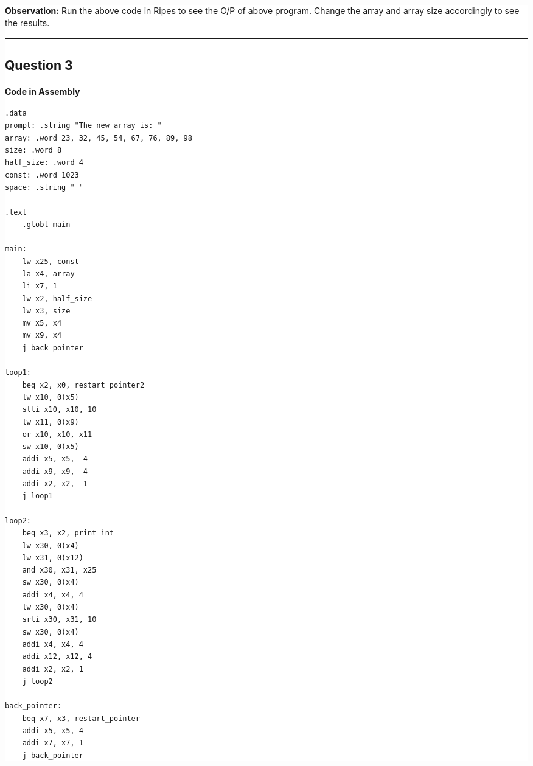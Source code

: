 

**Observation:**
Run the above code in Ripes to see the O/P of above program. Change the array and array size accordingly to see the results.

---
## Question 3
**Code in Assembly**
```assembly=
.data
prompt: .string "The new array is: "
array: .word 23, 32, 45, 54, 67, 76, 89, 98
size: .word 8
half_size: .word 4
const: .word 1023
space: .string " "

.text
    .globl main

main:
    lw x25, const
    la x4, array
    li x7, 1
    lw x2, half_size
    lw x3, size
    mv x5, x4
    mv x9, x4
    j back_pointer

loop1:
    beq x2, x0, restart_pointer2
    lw x10, 0(x5)
    slli x10, x10, 10
    lw x11, 0(x9)
    or x10, x10, x11
    sw x10, 0(x5)
    addi x5, x5, -4
    addi x9, x9, -4
    addi x2, x2, -1
    j loop1

loop2:
    beq x3, x2, print_int
    lw x30, 0(x4)
    lw x31, 0(x12)
    and x30, x31, x25
    sw x30, 0(x4)
    addi x4, x4, 4
    lw x30, 0(x4)
    srli x30, x31, 10
    sw x30, 0(x4)
    addi x4, x4, 4
    addi x12, x12, 4
    addi x2, x2, 1
    j loop2

back_pointer:
    beq x7, x3, restart_pointer
    addi x5, x5, 4
    addi x7, x7, 1
    j back_pointer

```